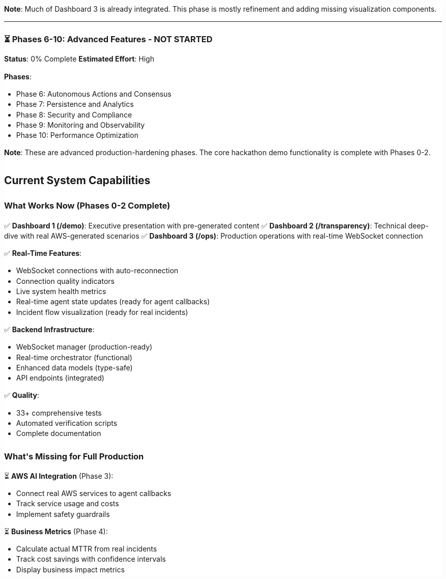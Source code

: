 **Note**: Much of Dashboard 3 is already integrated. This phase is mostly refinement and adding missing visualization components.

---

### ⏳ Phases 6-10: Advanced Features - NOT STARTED
**Status**: 0% Complete
**Estimated Effort**: High

**Phases**:
- Phase 6: Autonomous Actions and Consensus
- Phase 7: Persistence and Analytics
- Phase 8: Security and Compliance
- Phase 9: Monitoring and Observability
- Phase 10: Performance Optimization

**Note**: These are advanced production-hardening phases. The core hackathon demo functionality is complete with Phases 0-2.

## Current System Capabilities

### What Works Now (Phases 0-2 Complete)

✅ **Dashboard 1 (/demo)**: Executive presentation with pre-generated content
✅ **Dashboard 2 (/transparency)**: Technical deep-dive with real AWS-generated scenarios
✅ **Dashboard 3 (/ops)**: Production operations with real-time WebSocket connection

✅ **Real-Time Features**:
- WebSocket connections with auto-reconnection
- Connection quality indicators
- Live system health metrics
- Real-time agent state updates (ready for agent callbacks)
- Incident flow visualization (ready for real incidents)

✅ **Backend Infrastructure**:
- WebSocket manager (production-ready)
- Real-time orchestrator (functional)
- Enhanced data models (type-safe)
- API endpoints (integrated)

✅ **Quality**:
- 33+ comprehensive tests
- Automated verification scripts
- Complete documentation

### What's Missing for Full Production

⏳ **AWS AI Integration** (Phase 3):
- Connect real AWS services to agent callbacks
- Track service usage and costs
- Implement safety guardrails

⏳ **Business Metrics** (Phase 4):
- Calculate actual MTTR from real incidents
- Track cost savings with confidence intervals
- Display business impact metrics
